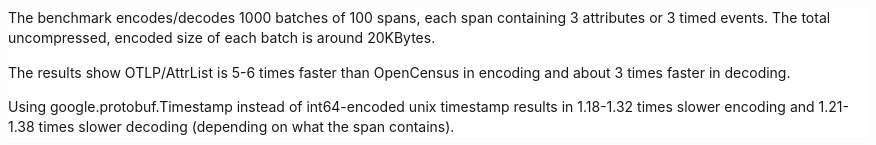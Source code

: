 The benchmark encodes/decodes 1000 batches of 100 spans, each span containing 3 attributes or 3 timed events. The total uncompressed, encoded size of each batch is around 20KBytes.

The results show OTLP/AttrList is 5-6 times faster than OpenCensus in encoding and about 3 times faster in decoding.

Using google.protobuf.Timestamp instead of int64-encoded unix timestamp results in 1.18-1.32 times slower encoding and 1.21-1.38 times slower decoding (depending on what the span contains).
